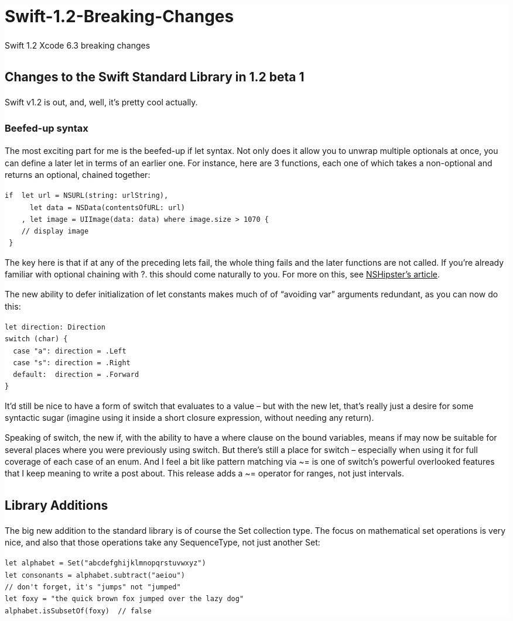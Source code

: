 # Swift-1.2-Breaking-Changes

Swift 1.2 Xcode 6.3 breaking changes

## Changes to the Swift Standard Library in 1.2 beta 1 ##

Swift v1.2 is out, and, well, it’s pretty cool actually.

### Beefed-up syntax ###

The most exciting part for me is the beefed-up if let syntax. Not only does it allow you to unwrap multiple optionals at once, you can define a later let in terms of an earlier one. For instance, here are 3 functions, each one of which takes a non-optional and returns an optional, chained together:

    if  let url = NSURL(string: urlString), 
	      let data = NSData(contentsOfURL: url)
	    , let image = UIImage(data: data) where image.size > 1070 { 
	    // display image 
	 }

The key here is that if at any of the preceding lets fail, the whole thing fails and the later functions are not called. If you’re already familiar with optional chaining with ?. this should come naturally to you. For more on this, see [NSHipster’s article](http://nshipster.com/swift-1.2/).

The new ability to defer initialization of let constants makes much of of “avoiding var” arguments redundant, as you can now do this:

    let direction: Direction    
    switch (char) {
      case "a": direction = .Left
      case "s": direction = .Right
      default:  direction = .Forward
    }

It’d still be nice to have a form of switch that evaluates to a value – but with the new let, that’s really just a desire for some syntactic sugar (imagine using it inside a short closure expression, without needing any return).

Speaking of switch, the new if, with the ability to have a where clause on the bound variables, means if may now be suitable for several places where you were previously using switch. But there’s still a place for switch – especially when using it for full coverage of each case of an enum. And I feel a bit like pattern matching via ~= is one of switch’s powerful overlooked features that I keep meaning to write a post about. This release adds a ~= operator for ranges, not just intervals.

## Library Additions ##

The big new addition to the standard library is of course the Set collection type. The focus on mathematical set operations is very nice, and also that those operations take any SequenceType, not just another Set:

    let alphabet = Set("abcdefghijklmnopqrstuvwxyz")
    let consonants = alphabet.subtract("aeiou")
    // don't forget, it's "jumps" not "jumped"
    let foxy = "the quick brown fox jumped over the lazy dog"
    alphabet.isSubsetOf(foxy)  // false
